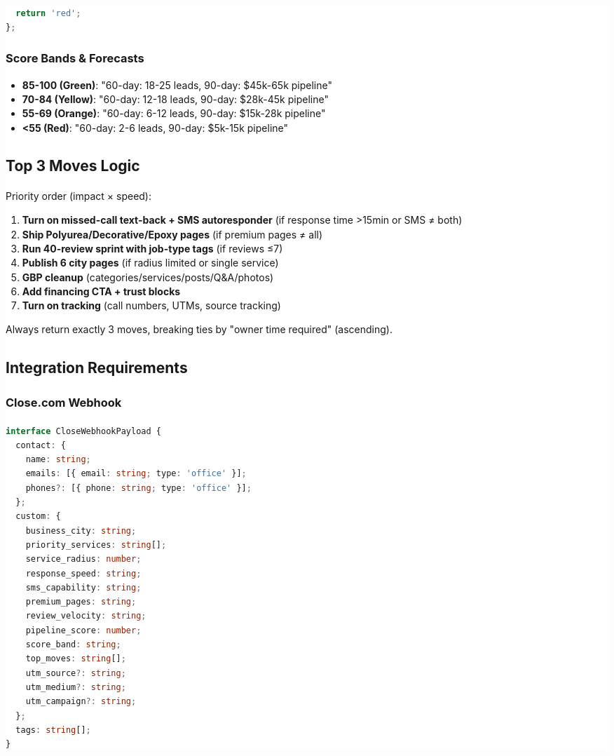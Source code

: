 ```typescript
  return 'red';
};
```

### Score Bands & Forecasts
- **85-100 (Green)**: "60-day: 18-25 leads, 90-day: $45k-65k pipeline"
- **70-84 (Yellow)**: "60-day: 12-18 leads, 90-day: $28k-45k pipeline"  
- **55-69 (Orange)**: "60-day: 6-12 leads, 90-day: $15k-28k pipeline"
- **<55 (Red)**: "60-day: 2-6 leads, 90-day: $5k-15k pipeline"

## Top 3 Moves Logic

Priority order (impact × speed):
1. **Turn on missed-call text-back + SMS autoresponder** (if response time >15min or SMS ≠ both)
2. **Ship Polyurea/Decorative/Epoxy pages** (if premium pages ≠ all)
3. **Run 40-review sprint with job-type tags** (if reviews ≤7)
4. **Publish 6 city pages** (if radius limited or single service)
5. **GBP cleanup** (categories/services/posts/Q&A/photos)
6. **Add financing CTA + trust blocks**
7. **Turn on tracking** (call numbers, UTMs, source tracking)

Always return exactly 3 moves, breaking ties by "owner time required" (ascending).

## Integration Requirements

### Close.com Webhook
```typescript
interface CloseWebhookPayload {
  contact: {
    name: string;
    emails: [{ email: string; type: 'office' }];
    phones?: [{ phone: string; type: 'office' }];
  };
  custom: {
    business_city: string;
    priority_services: string[];
    service_radius: number;
    response_speed: string;
    sms_capability: string;
    premium_pages: string;
    review_velocity: string;
    pipeline_score: number;
    score_band: string;
    top_moves: string[];
    utm_source?: string;
    utm_medium?: string;
    utm_campaign?: string;
  };
  tags: string[];
}
```


  [metro: string]: {